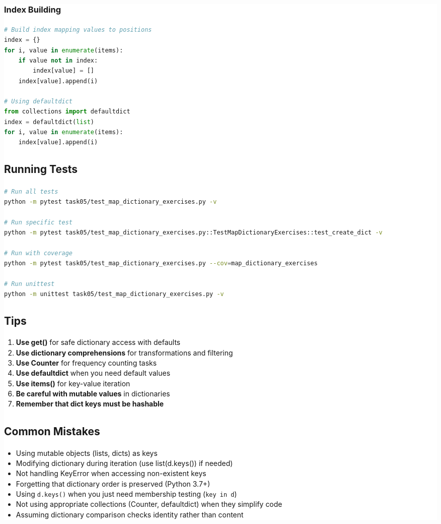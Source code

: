 ### Index Building
```python
# Build index mapping values to positions
index = {}
for i, value in enumerate(items):
    if value not in index:
        index[value] = []
    index[value].append(i)

# Using defaultdict
from collections import defaultdict
index = defaultdict(list)
for i, value in enumerate(items):
    index[value].append(i)
```

## Running Tests
```bash
# Run all tests
python -m pytest task05/test_map_dictionary_exercises.py -v

# Run specific test
python -m pytest task05/test_map_dictionary_exercises.py::TestMapDictionaryExercises::test_create_dict -v

# Run with coverage
python -m pytest task05/test_map_dictionary_exercises.py --cov=map_dictionary_exercises

# Run unittest
python -m unittest task05/test_map_dictionary_exercises.py -v
```

## Tips

1. **Use get()** for safe dictionary access with defaults
2. **Use dictionary comprehensions** for transformations and filtering
3. **Use Counter** for frequency counting tasks
4. **Use defaultdict** when you need default values
5. **Use items()** for key-value iteration
6. **Be careful with mutable values** in dictionaries
7. **Remember that dict keys must be hashable**

## Common Mistakes

- Using mutable objects (lists, dicts) as keys
- Modifying dictionary during iteration (use list(d.keys()) if needed)
- Not handling KeyError when accessing non-existent keys
- Forgetting that dictionary order is preserved (Python 3.7+)
- Using `d.keys()` when you just need membership testing (`key in d`)
- Not using appropriate collections (Counter, defaultdict) when they simplify code
- Assuming dictionary comparison checks identity rather than content
